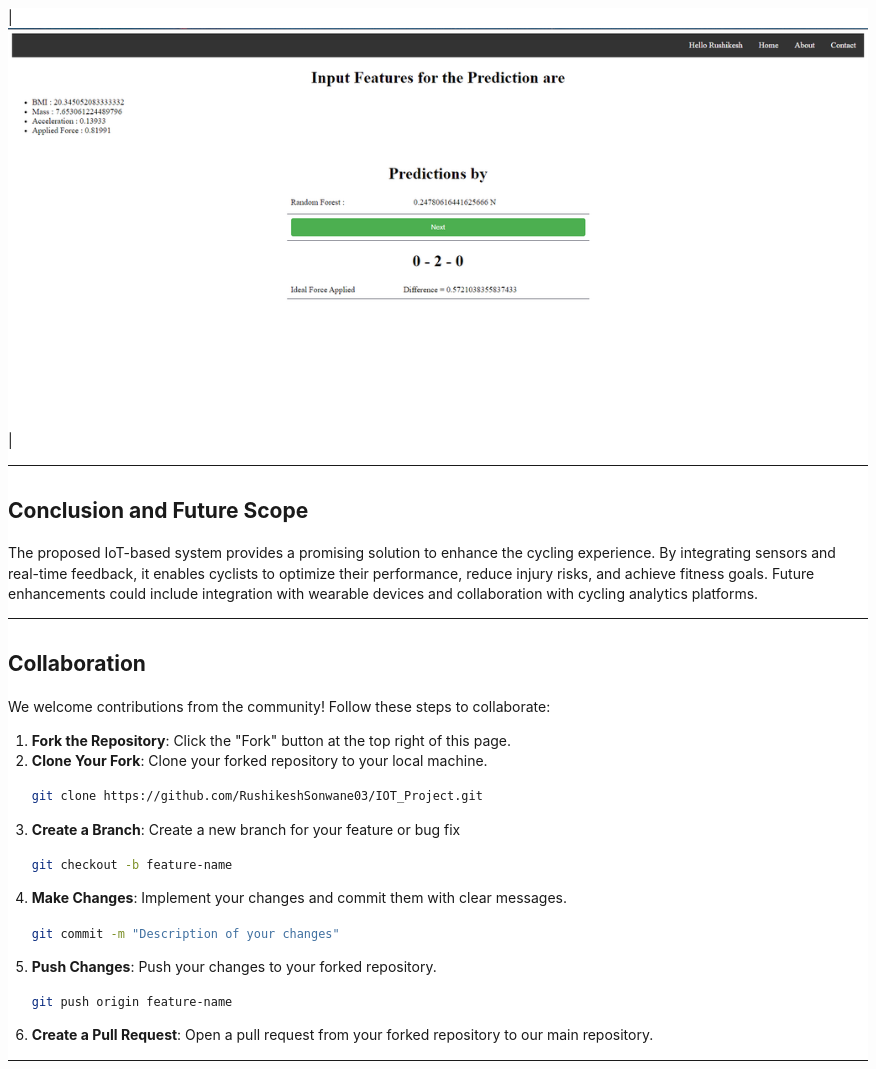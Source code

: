 | ![5 Prediction Output](Screenshots/5-Prediction-Output.png) |

--- 

## Conclusion and Future Scope

The proposed IoT-based system provides a promising solution to enhance the cycling experience. By integrating sensors and real-time feedback, it enables cyclists to optimize their performance, reduce injury risks, and achieve fitness goals. Future enhancements could include integration with wearable devices and collaboration with cycling analytics platforms.

--- 

## Collaboration

We welcome contributions from the community! Follow these steps to collaborate:

1. **Fork the Repository**: Click the "Fork" button at the top right of this page.
2. **Clone Your Fork**: Clone your forked repository to your local machine.
   ```sh
   git clone https://github.com/RushikeshSonwane03/IOT_Project.git
   ```
3. **Create a Branch**: Create a new branch for your feature or bug fix
    ```sh 
    git checkout -b feature-name
    ```
4. **Make Changes**: Implement your changes and commit them with clear messages.
    ```sh
    git commit -m "Description of your changes" 
    ```
5. **Push Changes**: Push your changes to your forked repository.
    ```sh
    git push origin feature-name
    ```
6. **Create a Pull Request**: Open a pull request from your forked repository to our main repository.

--- 